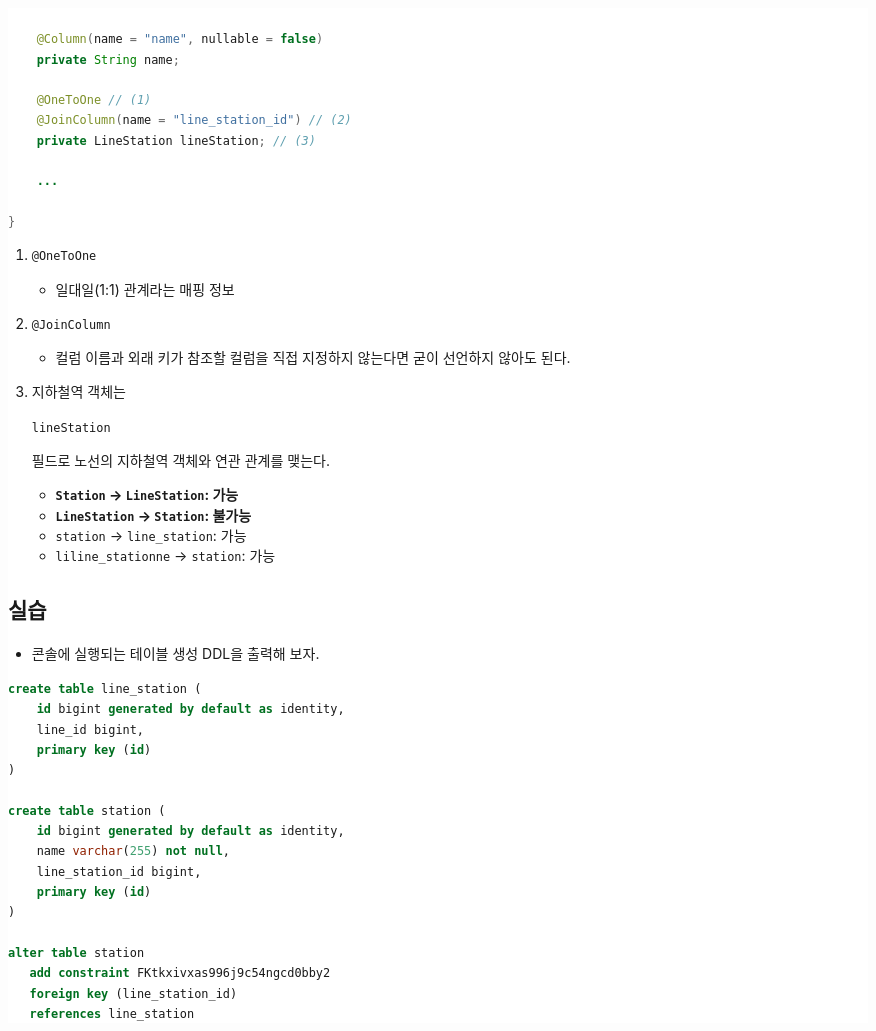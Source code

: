 ```java

    @Column(name = "name", nullable = false)
    private String name;

    @OneToOne // (1)
    @JoinColumn(name = "line_station_id") // (2)
    private LineStation lineStation; // (3)
    
    ...

}
```

1. ```
   @OneToOne
   ```

   - 일대일(1:1) 관계라는 매핑 정보

2. ```
   @JoinColumn
   ```

   - 컬럼 이름과 외래 키가 참조할 컬럼을 직접 지정하지 않는다면 굳이 선언하지 않아도 된다.

3. 지하철역 객체는

    

   ```
   lineStation
   ```

    

   필드로 노선의 지하철역 객체와 연관 관계를 맺는다.

   - **`Station` -> `LineStation`: 가능**
   - **`LineStation` -> `Station`: 불가능**
   - `station` -> `line_station`: 가능
   - `liline_stationne` -> `station`: 가능

## 실습

- 콘솔에 실행되는 테이블 생성 DDL을 출력해 보자.

```sql
create table line_station (
    id bigint generated by default as identity,
    line_id bigint,
    primary key (id)
)

create table station (
    id bigint generated by default as identity,
    name varchar(255) not null,
    line_station_id bigint,
    primary key (id)
)

alter table station 
   add constraint FKtkxivxas996j9c54ngcd0bby2 
   foreign key (line_station_id) 
   references line_station
```
